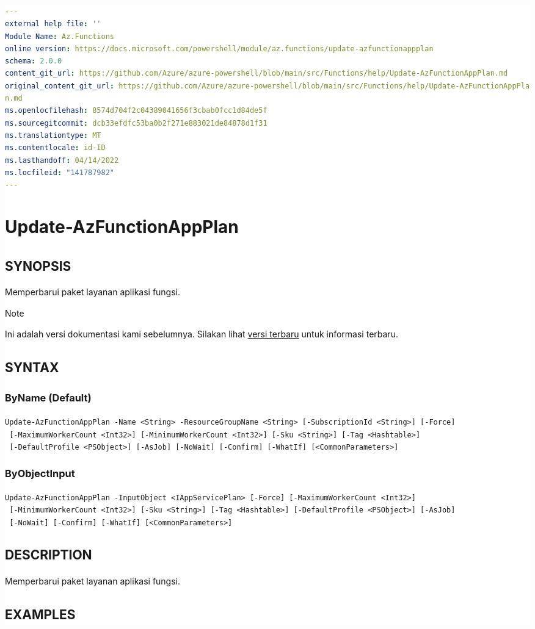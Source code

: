 ```yaml
---
external help file: ''
Module Name: Az.Functions
online version: https://docs.microsoft.com/powershell/module/az.functions/update-azfunctionappplan
schema: 2.0.0
content_git_url: https://github.com/Azure/azure-powershell/blob/main/src/Functions/help/Update-AzFunctionAppPlan.md
original_content_git_url: https://github.com/Azure/azure-powershell/blob/main/src/Functions/help/Update-AzFunctionAppPlan.md
ms.openlocfilehash: 8574d704f2c04389041656f3cbab0fcc1d84de5f
ms.sourcegitcommit: dcb33efdfc53ba0b2f271e883021de84878d1f31
ms.translationtype: MT
ms.contentlocale: id-ID
ms.lasthandoff: 04/14/2022
ms.locfileid: "141787982"
---
```

# Update-AzFunctionAppPlan

## SYNOPSIS
Memperbarui paket layanan aplikasi fungsi.

> [!NOTE]
>Ini adalah versi dokumentasi kami sebelumnya. Silakan lihat [versi terbaru](/powershell/module/az.functions/update-azfunctionappplan) untuk informasi terbaru.

## SYNTAX

### ByName (Default)
```
Update-AzFunctionAppPlan -Name <String> -ResourceGroupName <String> [-SubscriptionId <String>] [-Force]
 [-MaximumWorkerCount <Int32>] [-MinimumWorkerCount <Int32>] [-Sku <String>] [-Tag <Hashtable>]
 [-DefaultProfile <PSObject>] [-AsJob] [-NoWait] [-Confirm] [-WhatIf] [<CommonParameters>]
```

### ByObjectInput
```
Update-AzFunctionAppPlan -InputObject <IAppServicePlan> [-Force] [-MaximumWorkerCount <Int32>]
 [-MinimumWorkerCount <Int32>] [-Sku <String>] [-Tag <Hashtable>] [-DefaultProfile <PSObject>] [-AsJob]
 [-NoWait] [-Confirm] [-WhatIf] [<CommonParameters>]
```

## DESCRIPTION
Memperbarui paket layanan aplikasi fungsi.

## EXAMPLES
